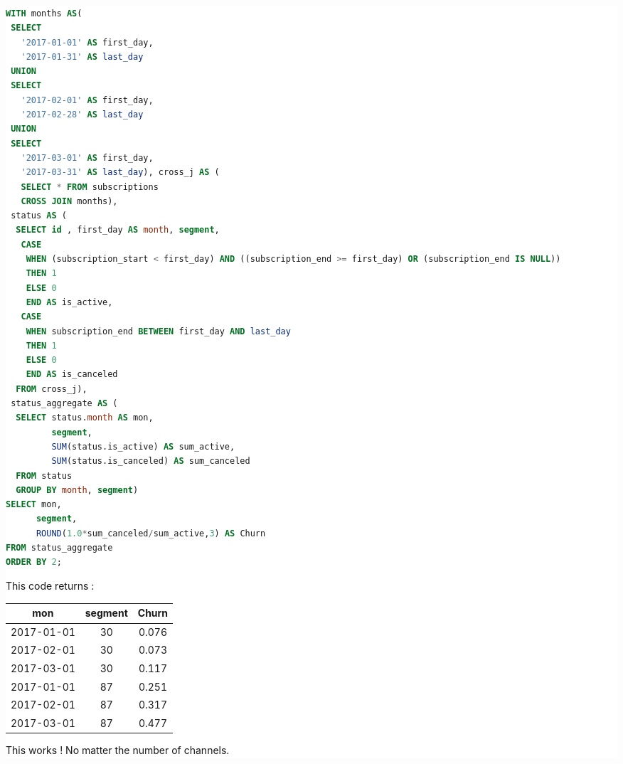  
 ```sql
 WITH months AS(
  SELECT 
    '2017-01-01' AS first_day, 
    '2017-01-31' AS last_day 
  UNION 
  SELECT 
    '2017-02-01' AS first_day, 
    '2017-02-28' AS last_day 
  UNION 
  SELECT 
    '2017-03-01' AS first_day, 
    '2017-03-31' AS last_day), cross_j AS (
    SELECT * FROM subscriptions
    CROSS JOIN months), 
  status AS (
   SELECT id , first_day AS month, segment,
    CASE
     WHEN (subscription_start < first_day) AND ((subscription_end >= first_day) OR (subscription_end IS NULL))
     THEN 1
     ELSE 0 
     END AS is_active,
    CASE
     WHEN subscription_end BETWEEN first_day AND last_day
     THEN 1
     ELSE 0 
     END AS is_canceled
   FROM cross_j),
  status_aggregate AS (
   SELECT status.month AS mon,
          segment,
          SUM(status.is_active) AS sum_active,
          SUM(status.is_canceled) AS sum_canceled
   FROM status
   GROUP BY month, segment)
SELECT mon,
       segment,
       ROUND(1.0*sum_canceled/sum_active,3) AS Churn
FROM status_aggregate
ORDER BY 2;
  ```
  This code returns :
 
|mon|segment|Churn|
|:-:|:-:|:-:|
|2017-01-01|30|0.076|
|2017-02-01|30|0.073|
|2017-03-01|30|0.117|
|2017-01-01|87|0.251|
|2017-02-01|87|0.317|
|2017-03-01|87|0.477|
 
This works ! No matter the number of channels.
